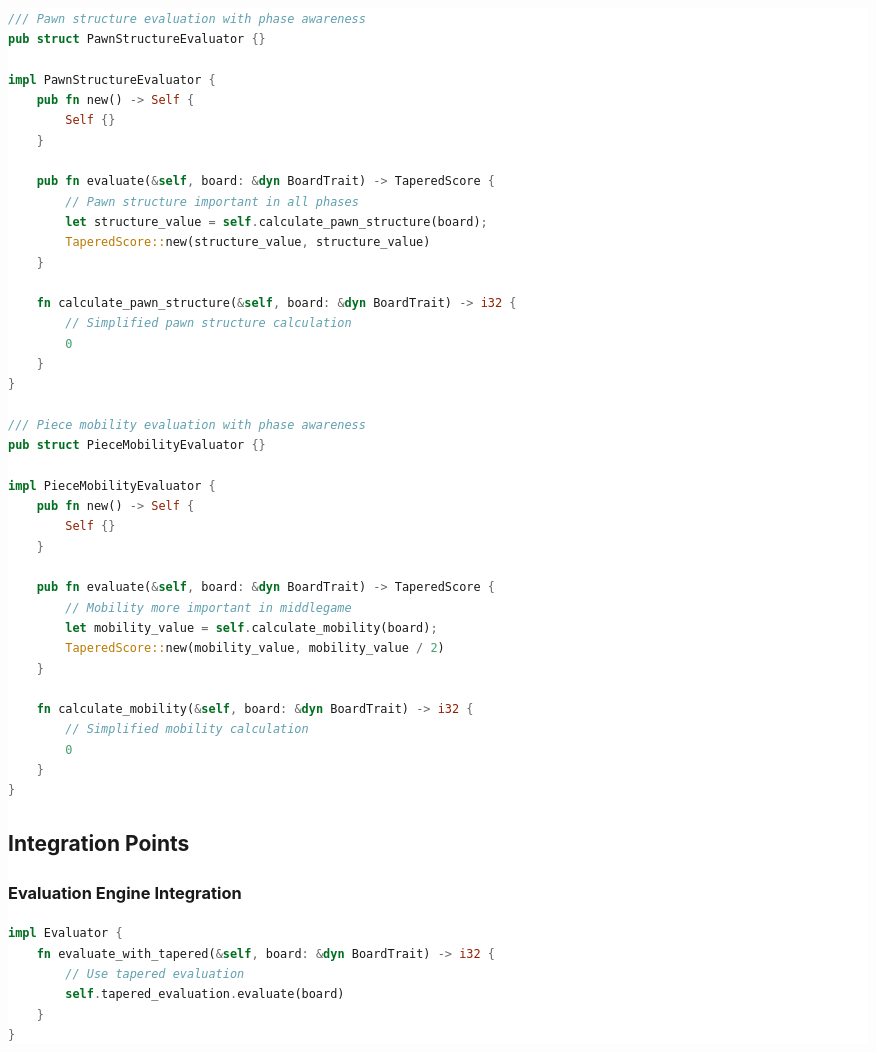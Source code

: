 ```rust
/// Pawn structure evaluation with phase awareness
pub struct PawnStructureEvaluator {}

impl PawnStructureEvaluator {
    pub fn new() -> Self {
        Self {}
    }
    
    pub fn evaluate(&self, board: &dyn BoardTrait) -> TaperedScore {
        // Pawn structure important in all phases
        let structure_value = self.calculate_pawn_structure(board);
        TaperedScore::new(structure_value, structure_value)
    }
    
    fn calculate_pawn_structure(&self, board: &dyn BoardTrait) -> i32 {
        // Simplified pawn structure calculation
        0
    }
}

/// Piece mobility evaluation with phase awareness
pub struct PieceMobilityEvaluator {}

impl PieceMobilityEvaluator {
    pub fn new() -> Self {
        Self {}
    }
    
    pub fn evaluate(&self, board: &dyn BoardTrait) -> TaperedScore {
        // Mobility more important in middlegame
        let mobility_value = self.calculate_mobility(board);
        TaperedScore::new(mobility_value, mobility_value / 2)
    }
    
    fn calculate_mobility(&self, board: &dyn BoardTrait) -> i32 {
        // Simplified mobility calculation
        0
    }
}
```

## Integration Points

### Evaluation Engine Integration

```rust
impl Evaluator {
    fn evaluate_with_tapered(&self, board: &dyn BoardTrait) -> i32 {
        // Use tapered evaluation
        self.tapered_evaluation.evaluate(board)
    }
}
```
